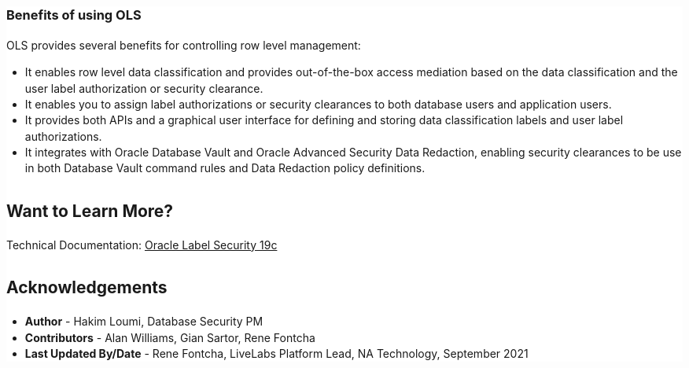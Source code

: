 ### **Benefits of using OLS**

OLS provides several benefits for controlling row level management:
- It enables row level data classification and provides out-of-the-box access mediation based on the data classification and the user label authorization or security clearance.
- It enables you to assign label authorizations or security clearances to both database users and application users.
- It provides both APIs and a graphical user interface for defining and storing data classification labels and user label authorizations.
- It integrates with Oracle Database Vault and Oracle Advanced Security Data Redaction, enabling security clearances to be use in both Database Vault command rules and Data Redaction policy definitions.

## Want to Learn More?
Technical Documentation: [Oracle Label Security 19c](https://docs.oracle.com/en/database/oracle/oracle-database/19/olsag/part1.html)

## Acknowledgements
- **Author** - Hakim Loumi, Database Security PM
- **Contributors** - Alan Williams, Gian Sartor, Rene Fontcha
- **Last Updated By/Date** - Rene Fontcha, LiveLabs Platform Lead, NA Technology, September 2021
